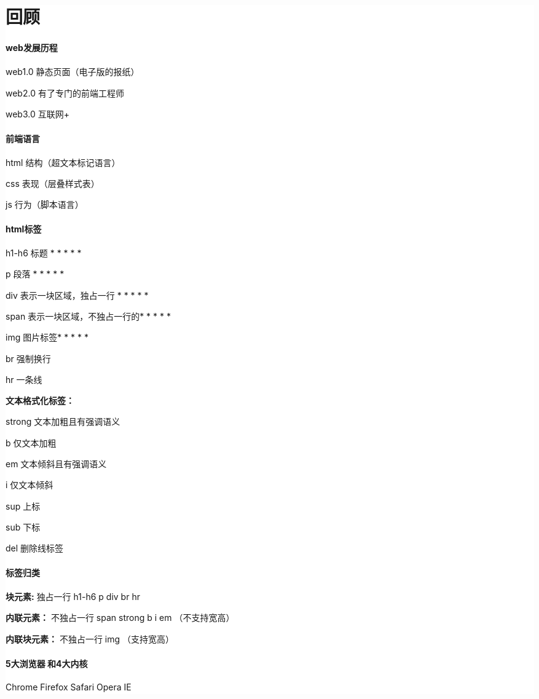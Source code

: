 # 回顾

#### web发展历程

web1.0  静态页面（电子版的报纸）

web2.0  有了专门的前端工程师

web3.0  互联网+

#### 前端语言

html 结构（超文本标记语言）

css   表现（层叠样式表）

js 行为（脚本语言）

#### html标签

h1-h6 标题 * * * * *

p 段落 * * * * *

div 表示一块区域，独占一行 * * * * *

span   表示一块区域，不独占一行的* * * * * 

img 图片标签* * * * *

br 强制换行

hr 一条线

**文本格式化标签：**

strong  文本加粗且有强调语义

b 仅文本加粗

em 文本倾斜且有强调语义

i 仅文本倾斜

sup  上标

sub 下标

del  删除线标签

#### 标签归类

**块元素:** 独占一行   h1-h6   p   div  br hr

**内联元素：** 不独占一行  span   strong   b  i   em  （不支持宽高）

**内联块元素：** 不独占一行  img  （支持宽高）

#### 5大浏览器 和4大内核

Chrome  Firefox   Safari  Opera  IE
